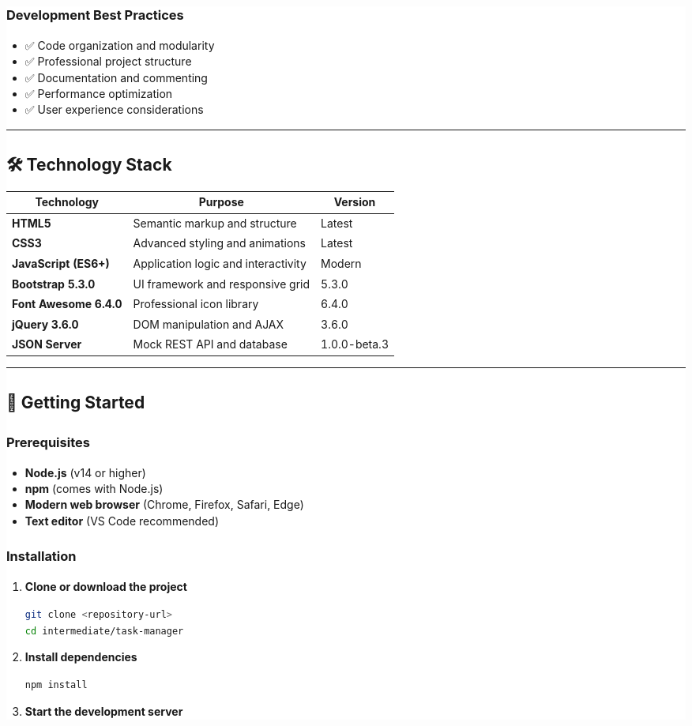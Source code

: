 ### **Development Best Practices**

- ✅ Code organization and modularity
- ✅ Professional project structure
- ✅ Documentation and commenting
- ✅ Performance optimization
- ✅ User experience considerations

---

## 🛠️ Technology Stack

| Technology             | Purpose                             | Version      |
| ---------------------- | ----------------------------------- | ------------ |
| **HTML5**              | Semantic markup and structure       | Latest       |
| **CSS3**               | Advanced styling and animations     | Latest       |
| **JavaScript (ES6+)**  | Application logic and interactivity | Modern       |
| **Bootstrap 5.3.0**    | UI framework and responsive grid    | 5.3.0        |
| **Font Awesome 6.4.0** | Professional icon library           | 6.4.0        |
| **jQuery 3.6.0**       | DOM manipulation and AJAX           | 3.6.0        |
| **JSON Server**        | Mock REST API and database          | 1.0.0-beta.3 |

---

## 🚀 Getting Started

### Prerequisites

- **Node.js** (v14 or higher)
- **npm** (comes with Node.js)
- **Modern web browser** (Chrome, Firefox, Safari, Edge)
- **Text editor** (VS Code recommended)

### Installation

1. **Clone or download the project**

   ```bash
   git clone <repository-url>
   cd intermediate/task-manager
   ```

2. **Install dependencies**

   ```bash
   npm install
   ```

3. **Start the development server**
